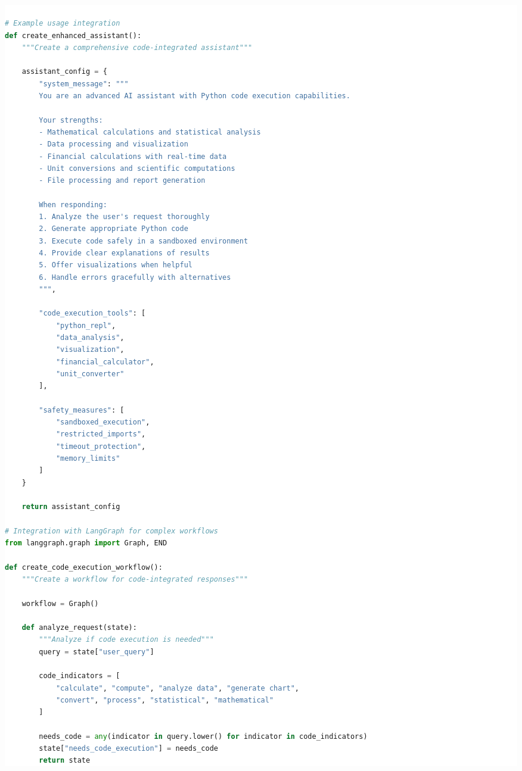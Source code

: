 ```python

# Example usage integration
def create_enhanced_assistant():
    """Create a comprehensive code-integrated assistant"""
    
    assistant_config = {
        "system_message": """
        You are an advanced AI assistant with Python code execution capabilities.
        
        Your strengths:
        - Mathematical calculations and statistical analysis
        - Data processing and visualization
        - Financial calculations with real-time data
        - Unit conversions and scientific computations
        - File processing and report generation
        
        When responding:
        1. Analyze the user's request thoroughly
        2. Generate appropriate Python code
        3. Execute code safely in a sandboxed environment
        4. Provide clear explanations of results
        5. Offer visualizations when helpful
        6. Handle errors gracefully with alternatives
        """,
        
        "code_execution_tools": [
            "python_repl",
            "data_analysis",
            "visualization",
            "financial_calculator",
            "unit_converter"
        ],
        
        "safety_measures": [
            "sandboxed_execution",
            "restricted_imports",
            "timeout_protection",
            "memory_limits"
        ]
    }
    
    return assistant_config

# Integration with LangGraph for complex workflows
from langgraph.graph import Graph, END

def create_code_execution_workflow():
    """Create a workflow for code-integrated responses"""
    
    workflow = Graph()
    
    def analyze_request(state):
        """Analyze if code execution is needed"""
        query = state["user_query"]
        
        code_indicators = [
            "calculate", "compute", "analyze data", "generate chart",
            "convert", "process", "statistical", "mathematical"
        ]
        
        needs_code = any(indicator in query.lower() for indicator in code_indicators)
        state["needs_code_execution"] = needs_code
        return state
```